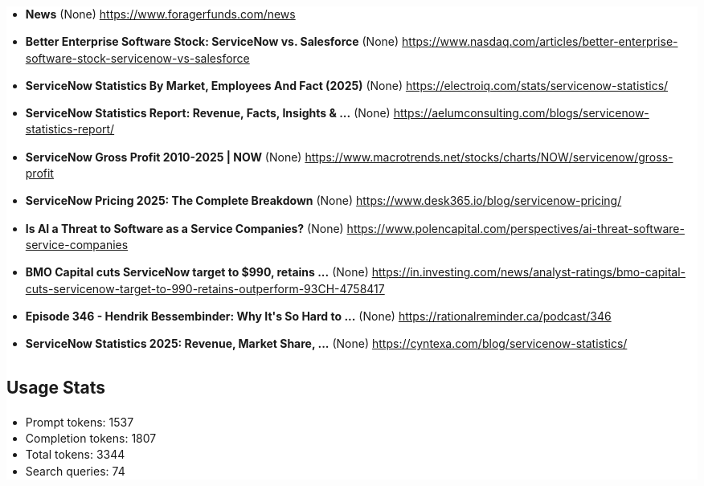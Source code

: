 - **News** (None)
  https://www.foragerfunds.com/news

- **Better Enterprise Software Stock: ServiceNow vs. Salesforce** (None)
  https://www.nasdaq.com/articles/better-enterprise-software-stock-servicenow-vs-salesforce

- **ServiceNow Statistics By Market, Employees And Fact (2025)** (None)
  https://electroiq.com/stats/servicenow-statistics/

- **ServiceNow Statistics Report: Revenue, Facts, Insights & ...** (None)
  https://aelumconsulting.com/blogs/servicenow-statistics-report/

- **ServiceNow Gross Profit 2010-2025 | NOW** (None)
  https://www.macrotrends.net/stocks/charts/NOW/servicenow/gross-profit

- **ServiceNow Pricing 2025: The Complete Breakdown** (None)
  https://www.desk365.io/blog/servicenow-pricing/

- **Is AI a Threat to Software as a Service Companies?** (None)
  https://www.polencapital.com/perspectives/ai-threat-software-service-companies

- **BMO Capital cuts ServiceNow target to $990, retains ...** (None)
  https://in.investing.com/news/analyst-ratings/bmo-capital-cuts-servicenow-target-to-990-retains-outperform-93CH-4758417

- **Episode 346 - Hendrik Bessembinder: Why It's So Hard to ...** (None)
  https://rationalreminder.ca/podcast/346

- **ServiceNow Statistics 2025: Revenue, Market Share, ...** (None)
  https://cyntexa.com/blog/servicenow-statistics/

## Usage Stats

- Prompt tokens: 1537
- Completion tokens: 1807
- Total tokens: 3344
- Search queries: 74
